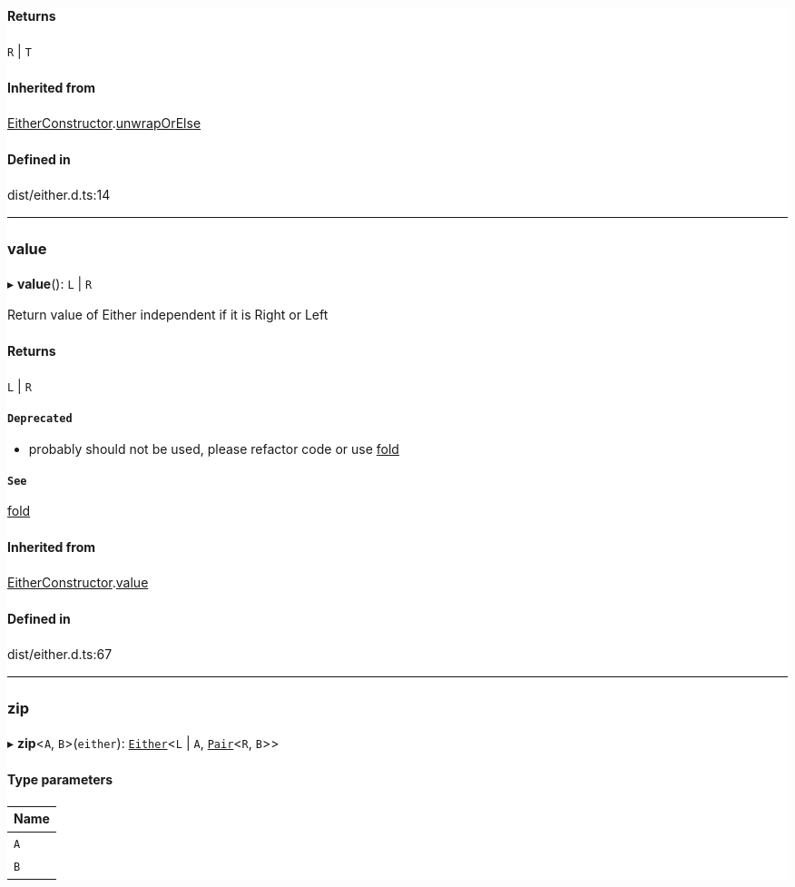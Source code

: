 #### Returns

`R` \| `T`

#### Inherited from

[EitherConstructor](either._internal_.EitherConstructor.md).[unwrapOrElse](either._internal_.EitherConstructor.md#unwraporelse)

#### Defined in

dist/either.d.ts:14

___

### value

▸ **value**(): `L` \| `R`

Return value of Either independent if it is Right or Left

#### Returns

`L` \| `R`

**`Deprecated`**

- probably should not be used, please refactor code or use [fold](either._internal_.Right.md#fold)

**`See`**

[fold](either._internal_.Right.md#fold)

#### Inherited from

[EitherConstructor](either._internal_.EitherConstructor.md).[value](either._internal_.EitherConstructor.md#value)

#### Defined in

dist/either.d.ts:67

___

### zip

▸ **zip**\<`A`, `B`\>(`either`): [`Either`](../modules/either.md#either)\<`L` \| `A`, [`Pair`](../modules/index.md#pair)\<`R`, `B`\>\>

#### Type parameters

| Name |
| :------ |
| `A` |
| `B` |
